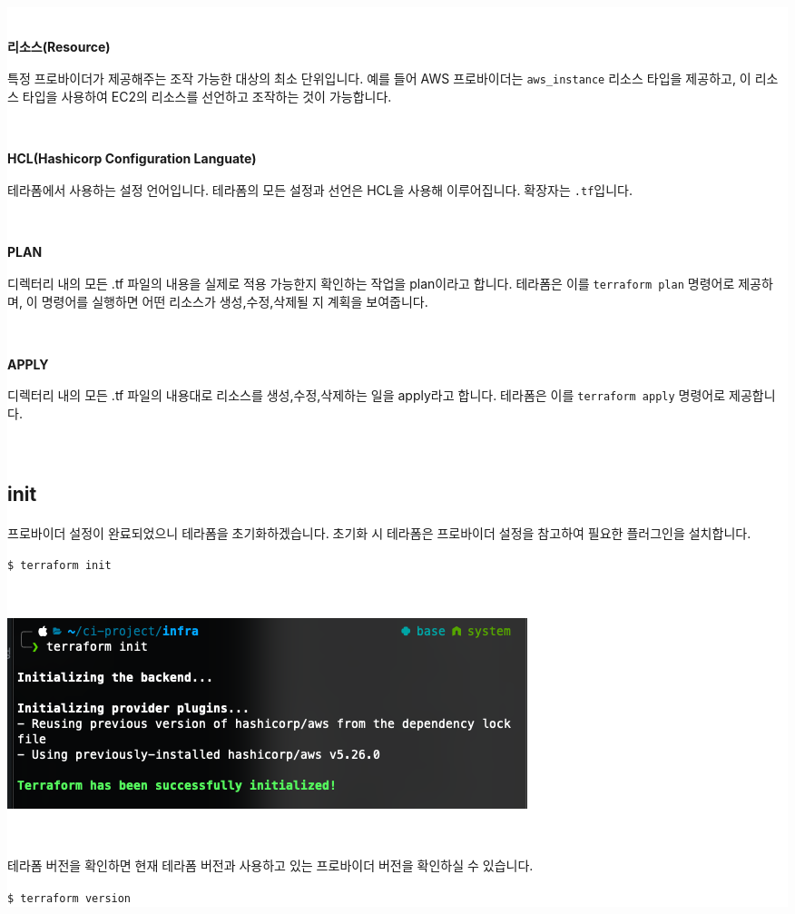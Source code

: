 <br >

**리소스(Resource)**

특정 프로바이더가 제공해주는 조작 가능한 대상의 최소 단위입니다. 예를 들어 AWS 프로바이더는 `aws_instance` 리소스 타입을 제공하고, 이 리소스 타입을 사용하여 EC2의 리소스를 선언하고 조작하는 것이 가능합니다.

<br >

**HCL(Hashicorp Configuration Languate)**

테라폼에서 사용하는 설정 언어입니다. 테라폼의 모든 설정과 선언은 HCL을 사용해 이루어집니다. 확장자는 `.tf`입니다.

<br >

**PLAN**

디렉터리 내의 모든 .tf 파일의 내용을 실제로 적용 가능한지 확인하는 작업을 plan이라고 합니다. 테라폼은 이를
`terraform plan` 명령어로 제공하며, 이 명령어를 실행하면 어떤 리소스가 생성,수정,삭제될 지 계획을 보여줍니다.

<br >

**APPLY**

디렉터리 내의 모든 .tf 파일의 내용대로 리소스를 생성,수정,삭제하는 일을 apply라고 합니다. 테라폼은 이를
`terraform apply` 명령어로 제공합니다.

<br>

## init

프로바이더 설정이 완료되었으니 테라폼을 초기화하겠습니다. 초기화 시 테라폼은 프로바이더 설정을 참고하여 필요한 플러그인을 설치합니다.

```bash
$ terraform init
```

<br>

![image1](image1.png)

<br >

테라폼 버전을 확인하면 현재 테라폼 버전과 사용하고 있는 프로바이더 버전을 확인하실 수 있습니다.

```bash
$ terraform version
```
